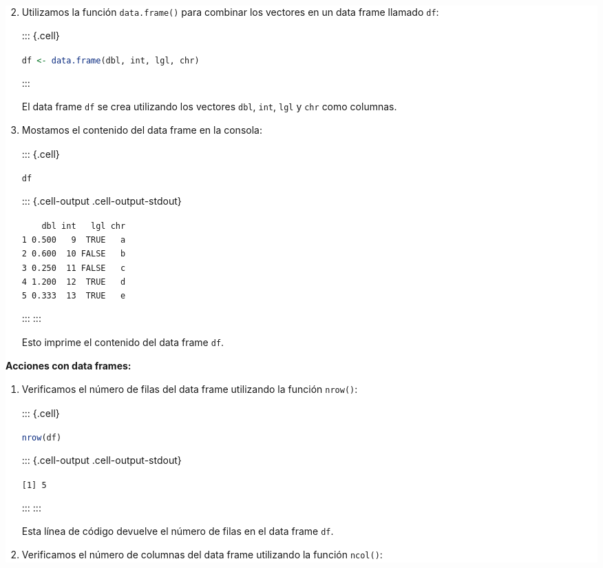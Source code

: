 2.  Utilizamos la función `data.frame()` para combinar los vectores en un data frame llamado `df`:


    ::: {.cell}
    
    ```{.r .cell-code}
    df <- data.frame(dbl, int, lgl, chr)
    ```
    :::


    El data frame `df` se crea utilizando los vectores `dbl`, `int`, `lgl` y `chr` como columnas.

3.  Mostamos el contenido del data frame en la consola:


    ::: {.cell}
    
    ```{.r .cell-code}
    df
    ```
    
    ::: {.cell-output .cell-output-stdout}
    ```
        dbl int   lgl chr
    1 0.500   9  TRUE   a
    2 0.600  10 FALSE   b
    3 0.250  11 FALSE   c
    4 1.200  12  TRUE   d
    5 0.333  13  TRUE   e
    ```
    :::
    :::


    Esto imprime el contenido del data frame `df`.

**Acciones con data frames:**

1.  Verificamos el número de filas del data frame utilizando la función `nrow()`:


    ::: {.cell}
    
    ```{.r .cell-code}
    nrow(df)
    ```
    
    ::: {.cell-output .cell-output-stdout}
    ```
    [1] 5
    ```
    :::
    :::


    Esta línea de código devuelve el número de filas en el data frame `df`.

2.  Verificamos el número de columnas del data frame utilizando la función `ncol()`:

